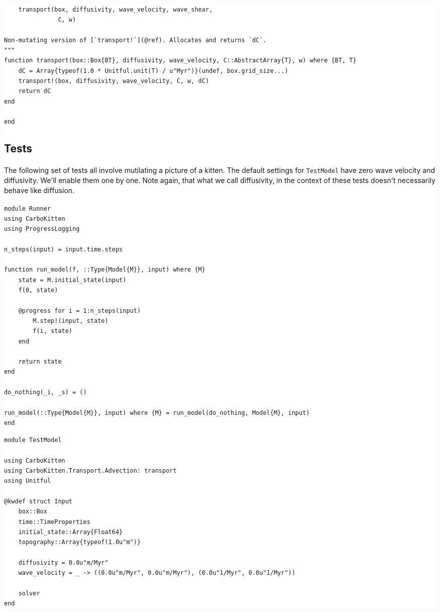 ``` {.julia file=src/Transport/Advection.jl}
    transport(box, diffusivity, wave_velocity, wave_shear,
               C, w)

Non-mutating version of [`transport!`](@ref). Allocates and returns `dC`.
"""
function transport(box::Box{BT}, diffusivity, wave_velocity, C::AbstractArray{T}, w) where {BT, T}
	dC = Array{typeof(1.0 * Unitful.unit(T) / u"Myr")}(undef, box.grid_size...)
    transport!(box, diffusivity, wave_velocity, C, w, dC)
    return dC
end

end
```

## Tests

The following set of tests all involve mutilating a picture of a kitten. The default settings for `TestModel` have zero wave velocity and diffusivity. We'll enable them one by one. Note again, that what we call diffusivity, in the context of these tests doesn't necessarily behave like diffusion.

``` {.julia file=examples/transport/runner.jl}
module Runner
using CarboKitten
using ProgressLogging

n_steps(input) = input.time.steps

function run_model(f, ::Type{Model{M}}, input) where {M}
    state = M.initial_state(input)
    f(0, state)

    @progress for i = 1:n_steps(input)
        M.step!(input, state)
        f(i, state)
    end

    return state
end

do_nothing(_i, _s) = ()

run_model(::Type{Model{M}}, input) where {M} = run_model(do_nothing, Model{M}, input)
end
```

``` {.julia file=examples/transport/test_model.jl}
module TestModel

using CarboKitten
using CarboKitten.Transport.Advection: transport
using Unitful

@kwdef struct Input
    box::Box
    time::TimeProperties
    initial_state::Array{Float64}
    topography::Array{typeof(1.0u"m")}

    diffusivity = 0.0u"m/Myr"
    wave_velocity = _ -> ((0.0u"m/Myr", 0.0u"m/Myr"), (0.0u"1/Myr", 0.0u"1/Myr"))

    solver
end

```